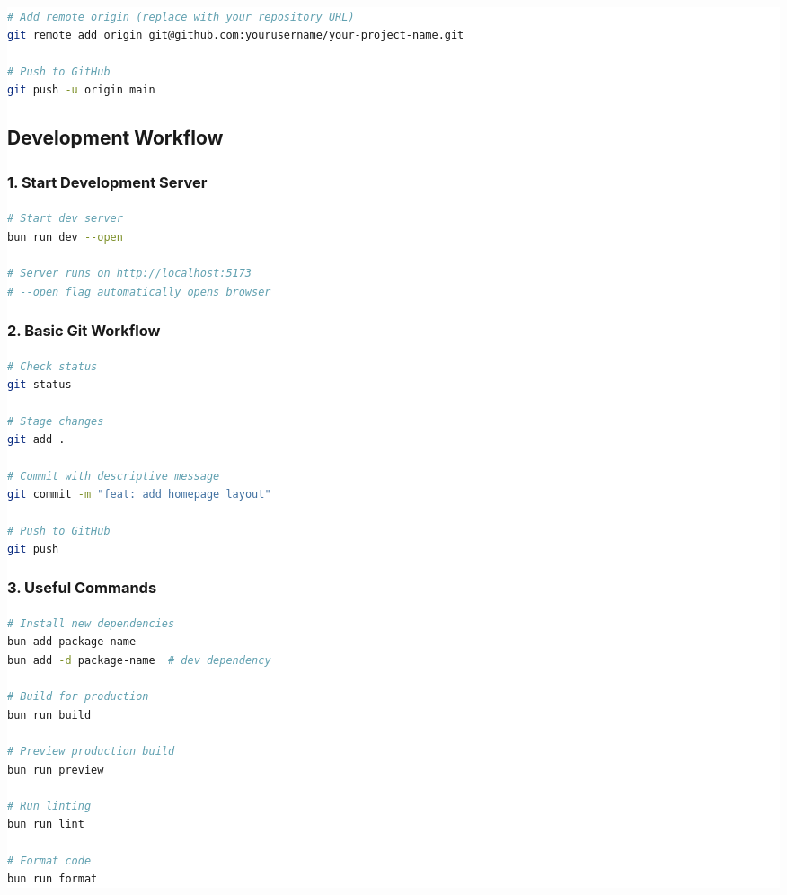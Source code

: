 ```bash
# Add remote origin (replace with your repository URL)
git remote add origin git@github.com:yourusername/your-project-name.git

# Push to GitHub
git push -u origin main
```

## Development Workflow

### 1. Start Development Server

```bash
# Start dev server
bun run dev --open

# Server runs on http://localhost:5173
# --open flag automatically opens browser
```

### 2. Basic Git Workflow

```bash
# Check status
git status

# Stage changes
git add .

# Commit with descriptive message
git commit -m "feat: add homepage layout"

# Push to GitHub
git push
```

### 3. Useful Commands

```bash
# Install new dependencies
bun add package-name
bun add -d package-name  # dev dependency

# Build for production
bun run build

# Preview production build
bun run preview

# Run linting
bun run lint

# Format code
bun run format
```
